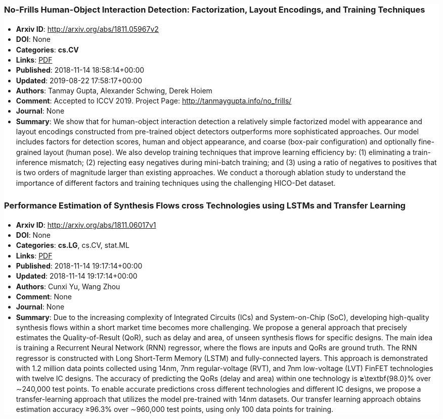 

### No-Frills Human-Object Interaction Detection: Factorization, Layout Encodings, and Training Techniques
- **Arxiv ID**: http://arxiv.org/abs/1811.05967v2
- **DOI**: None
- **Categories**: **cs.CV**
- **Links**: [PDF](http://arxiv.org/pdf/1811.05967v2)
- **Published**: 2018-11-14 18:58:14+00:00
- **Updated**: 2019-08-22 17:58:17+00:00
- **Authors**: Tanmay Gupta, Alexander Schwing, Derek Hoiem
- **Comment**: Accepted to ICCV 2019. Project Page:
  http://tanmaygupta.info/no_frills/
- **Journal**: None
- **Summary**: We show that for human-object interaction detection a relatively simple factorized model with appearance and layout encodings constructed from pre-trained object detectors outperforms more sophisticated approaches. Our model includes factors for detection scores, human and object appearance, and coarse (box-pair configuration) and optionally fine-grained layout (human pose). We also develop training techniques that improve learning efficiency by: (1) eliminating a train-inference mismatch; (2) rejecting easy negatives during mini-batch training; and (3) using a ratio of negatives to positives that is two orders of magnitude larger than existing approaches. We conduct a thorough ablation study to understand the importance of different factors and training techniques using the challenging HICO-Det dataset.



### Performance Estimation of Synthesis Flows cross Technologies using LSTMs and Transfer Learning
- **Arxiv ID**: http://arxiv.org/abs/1811.06017v1
- **DOI**: None
- **Categories**: **cs.LG**, cs.CV, stat.ML
- **Links**: [PDF](http://arxiv.org/pdf/1811.06017v1)
- **Published**: 2018-11-14 19:17:14+00:00
- **Updated**: 2018-11-14 19:17:14+00:00
- **Authors**: Cunxi Yu, Wang Zhou
- **Comment**: None
- **Journal**: None
- **Summary**: Due to the increasing complexity of Integrated Circuits (ICs) and System-on-Chip (SoC), developing high-quality synthesis flows within a short market time becomes more challenging. We propose a general approach that precisely estimates the Quality-of-Result (QoR), such as delay and area, of unseen synthesis flows for specific designs. The main idea is training a Recurrent Neural Network (RNN) regressor, where the flows are inputs and QoRs are ground truth. The RNN regressor is constructed with Long Short-Term Memory (LSTM) and fully-connected layers. This approach is demonstrated with 1.2 million data points collected using 14nm, 7nm regular-voltage (RVT), and 7nm low-voltage (LVT) FinFET technologies with twelve IC designs. The accuracy of predicting the QoRs (delay and area) within one technology is $\boldsymbol{\geq}$\textbf{98.0}\% over $\sim$240,000 test points. To enable accurate predictions cross different technologies and different IC designs, we propose a transfer-learning approach that utilizes the model pre-trained with 14nm datasets. Our transfer learning approach obtains estimation accuracy $\geq$96.3\% over $\sim$960,000 test points, using only 100 data points for training.


